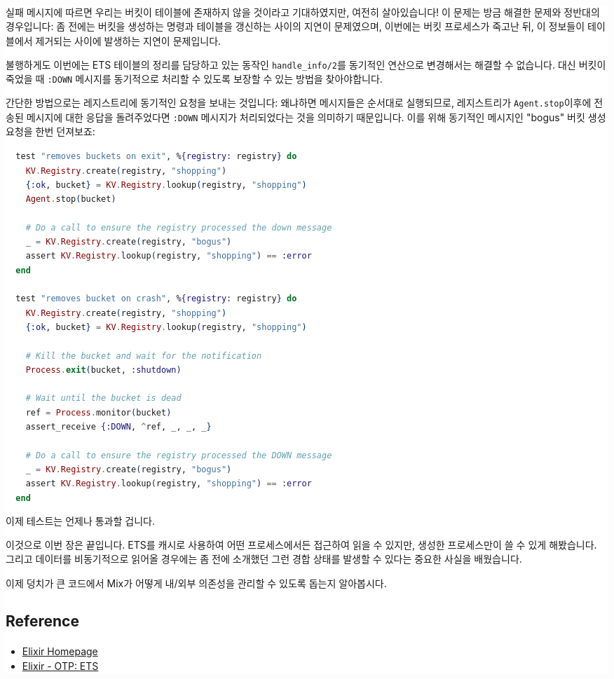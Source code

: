 실패 메시지에 따르면 우리는 버킷이 테이블에 존재하지 않을 것이라고 기대하였지만, 여전히 살아있습니다! 이 문제는 방금 해결한 문제와 정반대의 경우입니다: 좀 전에는 버킷을 생성하는 명령과 테이블을 갱신하는 사이의 지연이 문제였으며, 이번에는 버킷 프로세스가 죽고난 뒤, 이 정보들이 테이블에서 제거되는 사이에 발생하는 지연이 문제입니다.

불행하게도 이번에는 ETS 테이블의 정리를 담당하고 있는 동작인 `handle_info/2`를 동기적인 연산으로 변경해서는 해결할 수 없습니다. 대신 버킷이 죽었을 때 `:DOWN` 메시지를 동기적으로 처리할 수 있도록 보장할 수 있는 방법을 찾아야합니다.

간단한 방법으로는 레지스트리에 동기적인 요청을 보내는 것입니다: 왜냐하면 메시지들은 순서대로 실행되므로, 레지스트리가 `Agent.stop`이후에 전송된 메시지에 대한 응답을 돌려주었다면 `:DOWN` 메시지가 처리되었다는 것을 의미하기 때문입니다. 이를 위해 동기적인 메시지인 "bogus" 버킷 생성 요청을 한번 던져보죠:


```elixir
  test "removes buckets on exit", %{registry: registry} do
    KV.Registry.create(registry, "shopping")
    {:ok, bucket} = KV.Registry.lookup(registry, "shopping")
    Agent.stop(bucket)

    # Do a call to ensure the registry processed the down message
    _ = KV.Registry.create(registry, "bogus")
    assert KV.Registry.lookup(registry, "shopping") == :error
  end

  test "removes bucket on crash", %{registry: registry} do
    KV.Registry.create(registry, "shopping")
    {:ok, bucket} = KV.Registry.lookup(registry, "shopping")

    # Kill the bucket and wait for the notification
    Process.exit(bucket, :shutdown)

    # Wait until the bucket is dead
    ref = Process.monitor(bucket)
    assert_receive {:DOWN, ^ref, _, _, _}

    # Do a call to ensure the registry processed the DOWN message
    _ = KV.Registry.create(registry, "bogus")
    assert KV.Registry.lookup(registry, "shopping") == :error
  end
```

이제 테스트는 언제나 통과할 겁니다.

이것으로 이번 장은 끝입니다. ETS를 캐시로 사용하여 어떤 프로세스에서든 접근하여 읽을 수 있지만, 생성한 프로세스만이 쓸 수 있게 해봤습니다. 그리고 데이터를 비동기적으로 읽어올 경우에는 좀 전에 소개했던 그런 경합 상태를 발생할 수 있다는 중요한 사실을 배웠습니다.

이제 덩치가 큰 코드에서 Mix가 어떻게 내/외부 의존성을 관리할 수 있도록 돕는지 알아봅시다.

## Reference

 * [Elixir Homepage](http://elixir-lang.org)
 * [Elixir - OTP: ETS](http://elixir-lang.org/getting-started/mix-otp/ets.html)
